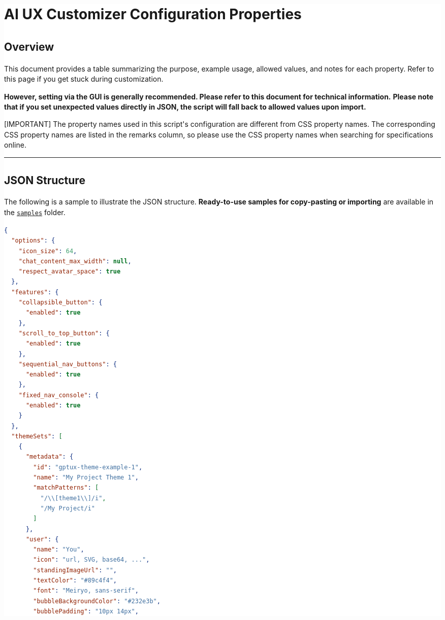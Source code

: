 # AI UX Customizer Configuration Properties

## Overview

This document provides a table summarizing the purpose, example usage, allowed values, and notes for each property. 
Refer to this page if you get stuck during customization. 

**However, setting via the GUI is generally recommended. Please refer to this document for technical information.** 
**Please note that if you set unexpected values directly in JSON, the script will fall back to allowed values upon import.** 

[IMPORTANT] The property names used in this script's configuration are different from CSS property names. The corresponding CSS property names are listed in the remarks column, so please use the CSS property names when searching for specifications online. 

---

## JSON Structure

The following is a sample to illustrate the JSON structure. **Ready-to-use samples for copy-pasting or importing** are available in the [`samples`](../samples) folder. 

```json
{
  "options": {
    "icon_size": 64,
    "chat_content_max_width": null,
    "respect_avatar_space": true
  },
  "features": {
    "collapsible_button": {
      "enabled": true
    },
    "scroll_to_top_button": {
      "enabled": true
    },
    "sequential_nav_buttons": {
      "enabled": true
    },
    "fixed_nav_console": {
      "enabled": true
    }
  },
  "themeSets": [
    {
      "metadata": {
        "id": "gptux-theme-example-1",
        "name": "My Project Theme 1",
        "matchPatterns": [
          "/\\[theme1\\]/i",
          "/My Project/i"
        ]
      },
      "user": {
        "name": "You",
        "icon": "url, SVG, base64, ...",
        "standingImageUrl": "",
        "textColor": "#89c4f4",
        "font": "Meiryo, sans-serif",
        "bubbleBackgroundColor": "#232e3b",
        "bubblePadding": "10px 14px",
```